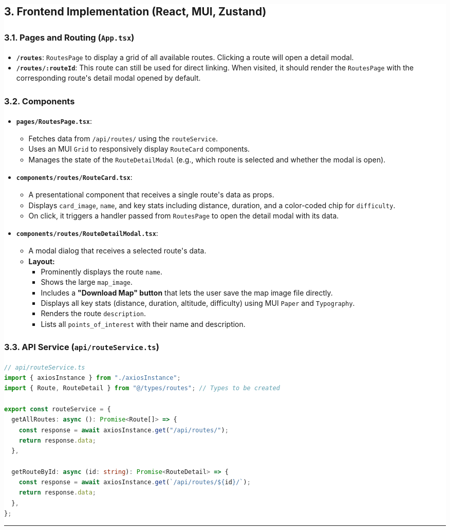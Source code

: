 
## 3. Frontend Implementation (React, MUI, Zustand)

### 3.1. Pages and Routing (`App.tsx`)

- **`/routes`**: `RoutesPage` to display a grid of all available routes. Clicking a route will open a detail modal.
- **`/routes/:routeId`**: This route can still be used for direct linking. When visited, it should render the `RoutesPage` with the corresponding route's detail modal opened by default.

### 3.2. Components

- **`pages/RoutesPage.tsx`**:
  - Fetches data from `/api/routes/` using the `routeService`.
  - Uses an MUI `Grid` to responsively display `RouteCard` components.
  - Manages the state of the `RouteDetailModal` (e.g., which route is selected and whether the modal is open).

- **`components/routes/RouteCard.tsx`**:
  - A presentational component that receives a single route's data as props.
  - Displays `card_image`, `name`, and key stats including distance, duration, and a color-coded chip for `difficulty`.
  - On click, it triggers a handler passed from `RoutesPage` to open the detail modal with its data.

- **`components/routes/RouteDetailModal.tsx`**:
  - A modal dialog that receives a selected route's data.
  - **Layout:**
    - Prominently displays the route `name`.
    - Shows the large `map_image`.
    - Includes a **"Download Map" button** that lets the user save the map image file directly.
    - Displays all key stats (distance, duration, altitude, difficulty) using MUI `Paper` and `Typography`.
    - Renders the route `description`.
    - Lists all `points_of_interest` with their name and description.

### 3.3. API Service (`api/routeService.ts`)

```typescript
// api/routeService.ts
import { axiosInstance } from "./axiosInstance";
import { Route, RouteDetail } from "@/types/routes"; // Types to be created

export const routeService = {
  getAllRoutes: async (): Promise<Route[]> => {
    const response = await axiosInstance.get("/api/routes/");
    return response.data;
  },

  getRouteById: async (id: string): Promise<RouteDetail> => {
    const response = await axiosInstance.get(`/api/routes/${id}/`);
    return response.data;
  },
};
```

---